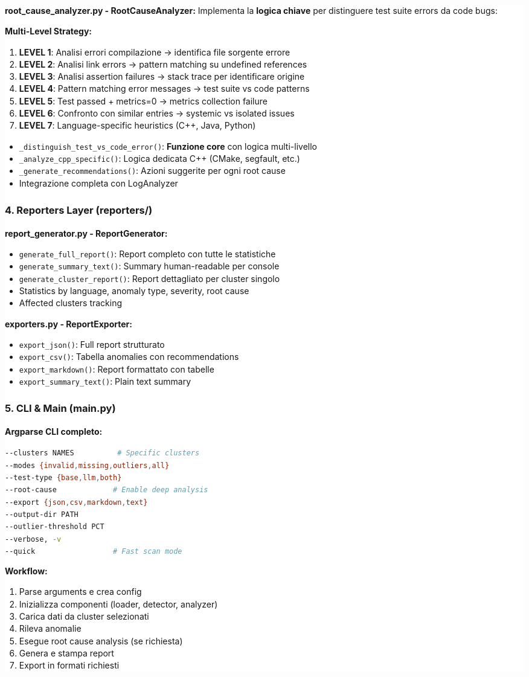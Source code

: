 **root_cause_analyzer.py - RootCauseAnalyzer:**
Implementa la **logica chiave** per distinguere test suite errors da code bugs:

**Multi-Level Strategy:**
1. **LEVEL 1**: Analisi errori compilazione → identifica file sorgente errore
2. **LEVEL 2**: Analisi link errors → pattern matching su undefined references
3. **LEVEL 3**: Analisi assertion failures → stack trace per identificare origine
4. **LEVEL 4**: Pattern matching error messages → test suite vs code patterns
5. **LEVEL 5**: Test passed + metrics=0 → metrics collection failure
6. **LEVEL 6**: Confronto con similar entries → systemic vs isolated issues
7. **LEVEL 7**: Language-specific heuristics (C++, Java, Python)

- `_distinguish_test_vs_code_error()`: **Funzione core** con logica multi-livello
- `_analyze_cpp_specific()`: Logica dedicata C++ (CMake, segfault, etc.)
- `_generate_recommendations()`: Azioni suggerite per ogni root cause
- Integrazione completa con LogAnalyzer

### 4. Reporters Layer (reporters/)

**report_generator.py - ReportGenerator:**
- `generate_full_report()`: Report completo con tutte le statistiche
- `generate_summary_text()`: Summary human-readable per console
- `generate_cluster_report()`: Report dettagliato per cluster singolo
- Statistics by language, anomaly type, severity, root cause
- Affected clusters tracking

**exporters.py - ReportExporter:**
- `export_json()`: Full report strutturato
- `export_csv()`: Tabella anomalies con recommendations
- `export_markdown()`: Report formattato con tabelle
- `export_summary_text()`: Plain text summary

### 5. CLI & Main (main.py)

**Argparse CLI completo:**
```bash
--clusters NAMES          # Specific clusters
--modes {invalid,missing,outliers,all}
--test-type {base,llm,both}
--root-cause             # Enable deep analysis
--export {json,csv,markdown,text}
--output-dir PATH
--outlier-threshold PCT
--verbose, -v
--quick                  # Fast scan mode
```

**Workflow:**
1. Parse arguments e crea config
2. Inizializza componenti (loader, detector, analyzer)
3. Carica dati da cluster selezionati
4. Rileva anomalie
5. Esegue root cause analysis (se richiesta)
6. Genera e stampa report
7. Export in formati richiesti
